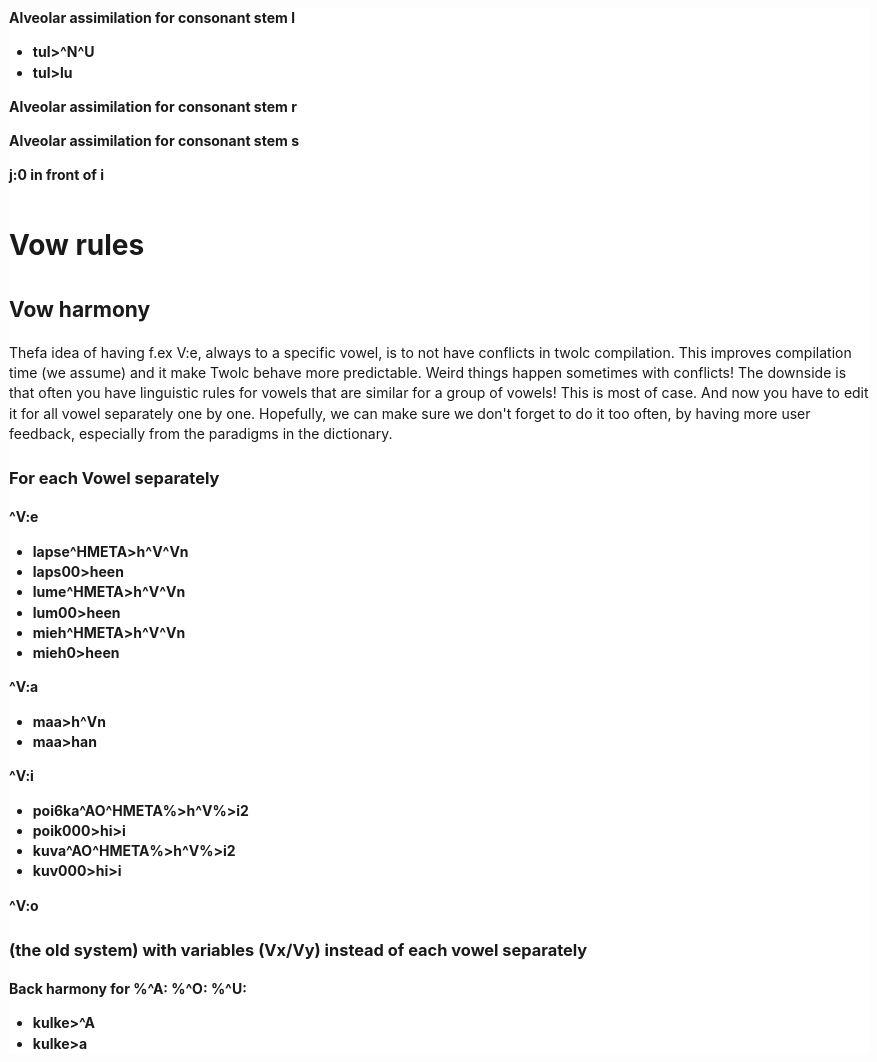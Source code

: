 **Alveolar assimilation for consonant stem l**
* **tul>^N^U**
* **tul>lu**

**Alveolar assimilation for consonant stem r**

**Alveolar assimilation for consonant stem s**

**j:0 in front of i**

# Vow rules

## Vow harmony

Thefa idea of having f.ex V:e, always to a specific vowel, is to not have conflicts in
twolc compilation. This improves compilation time (we assume) and it make Twolc
behave more predictable. Weird things happen sometimes with conflicts!
The downside is that often you have linguistic rules for vowels that are similar
for a group of vowels! This is most of case. And now you have to edit it for all
vowel separately one by one. Hopefully, we can make sure we don't forget to do it
too often, by having more user feedback, especially from the paradigms in the dictionary.

###  For each Vowel separately

**^V:e**

* **lapse^HMETA>h^V^Vn**
* **laps00>heen**
* **lume^HMETA>h^V^Vn**
* **lum00>heen**
* **mieh^HMETA>h^V^Vn**
* **mieh0>heen**

**^V:a**

* **maa>h^Vn**
* **maa>han**

**^V:i**

* **poi6ka^AO^HMETA%>h^V%>i2**
* **poik000>hi>i**
* **kuva^AO^HMETA%>h^V%>i2**
* **kuv000>hi>i**

**^V:o**

###  (the old system) with variables (Vx/Vy) instead of each vowel separately

**Back harmony for %^A: %^O: %^U:**

* **kulke>^A**
* **kulke>a**
